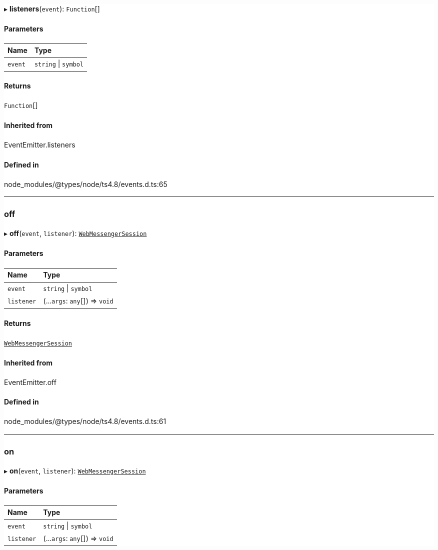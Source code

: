 ▸ **listeners**(`event`): `Function`[]

#### Parameters

| Name | Type |
| :------ | :------ |
| `event` | `string` \| `symbol` |

#### Returns

`Function`[]

#### Inherited from

EventEmitter.listeners

#### Defined in

node_modules/@types/node/ts4.8/events.d.ts:65

___

### off

▸ **off**(`event`, `listener`): [`WebMessengerSession`](WebMessengerSession.md)

#### Parameters

| Name | Type |
| :------ | :------ |
| `event` | `string` \| `symbol` |
| `listener` | (...`args`: `any`[]) => `void` |

#### Returns

[`WebMessengerSession`](WebMessengerSession.md)

#### Inherited from

EventEmitter.off

#### Defined in

node_modules/@types/node/ts4.8/events.d.ts:61

___

### on

▸ **on**(`event`, `listener`): [`WebMessengerSession`](WebMessengerSession.md)

#### Parameters

| Name | Type |
| :------ | :------ |
| `event` | `string` \| `symbol` |
| `listener` | (...`args`: `any`[]) => `void` |

